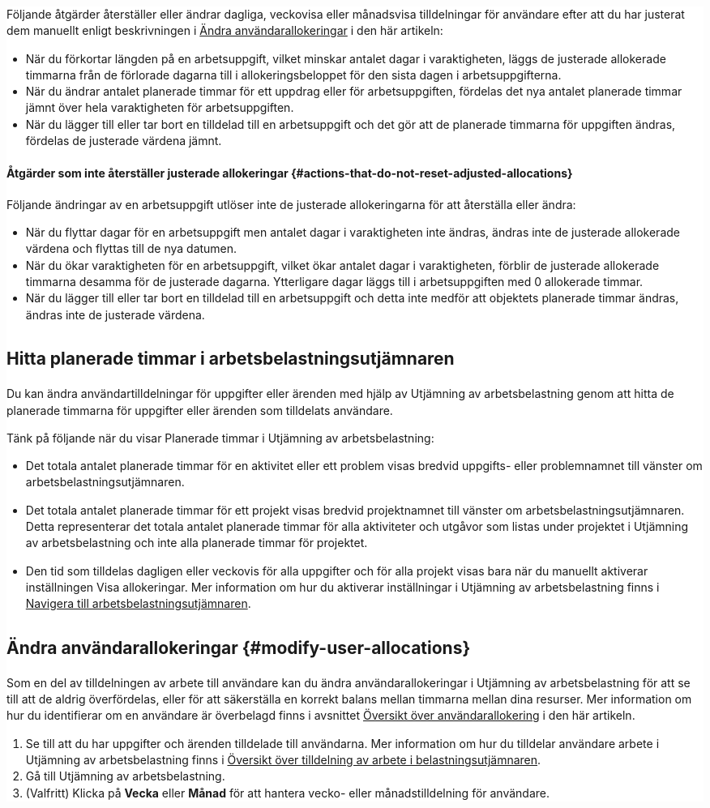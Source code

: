 Följande åtgärder återställer eller ändrar dagliga, veckovisa eller månadsvisa tilldelningar för användare efter att du har justerat dem manuellt enligt beskrivningen i [Ändra användarallokeringar](#modify-user-allocations) i den här artikeln:

* När du förkortar längden på en arbetsuppgift, vilket minskar antalet dagar i varaktigheten, läggs de justerade allokerade timmarna från de förlorade dagarna till i allokeringsbeloppet för den sista dagen i arbetsuppgifterna.
* När du ändrar antalet planerade timmar för ett uppdrag eller för arbetsuppgiften, fördelas det nya antalet planerade timmar jämnt över hela varaktigheten för arbetsuppgiften.
* När du lägger till eller tar bort en tilldelad till en arbetsuppgift och det gör att de planerade timmarna för uppgiften ändras, fördelas de justerade värdena jämnt.

#### Åtgärder som inte återställer justerade allokeringar {#actions-that-do-not-reset-adjusted-allocations}

Följande ändringar av en arbetsuppgift utlöser inte de justerade allokeringarna för att återställa eller ändra:

* När du flyttar dagar för en arbetsuppgift men antalet dagar i varaktigheten inte ändras, ändras inte de justerade allokerade värdena och flyttas till de nya datumen.
* När du ökar varaktigheten för en arbetsuppgift, vilket ökar antalet dagar i varaktigheten, förblir de justerade allokerade timmarna desamma för de justerade dagarna. Ytterligare dagar läggs till i arbetsuppgiften med 0 allokerade timmar.
* När du lägger till eller tar bort en tilldelad till en arbetsuppgift och detta inte medför att objektets planerade timmar ändras, ändras inte de justerade värdena.

## Hitta planerade timmar i arbetsbelastningsutjämnaren

Du kan ändra användartilldelningar för uppgifter eller ärenden med hjälp av Utjämning av arbetsbelastning genom att hitta de planerade timmarna för uppgifter eller ärenden som tilldelats användare.

Tänk på följande när du visar Planerade timmar i Utjämning av arbetsbelastning:

* Det totala antalet planerade timmar för en aktivitet eller ett problem visas bredvid uppgifts- eller problemnamnet till vänster om arbetsbelastningsutjämnaren.

* Det totala antalet planerade timmar för ett projekt visas bredvid projektnamnet till vänster om arbetsbelastningsutjämnaren. Detta representerar det totala antalet planerade timmar för alla aktiviteter och utgåvor som listas under projektet i Utjämning av arbetsbelastning och inte alla planerade timmar för projektet.
* Den tid som tilldelas dagligen eller veckovis för alla uppgifter och för alla projekt visas bara när du manuellt aktiverar inställningen Visa allokeringar. Mer information om hur du aktiverar inställningar i Utjämning av arbetsbelastning finns i [Navigera till arbetsbelastningsutjämnaren](../../resource-mgmt/workload-balancer/navigate-the-workload-balancer.md).

## Ändra användarallokeringar {#modify-user-allocations}

Som en del av tilldelningen av arbete till användare kan du ändra användarallokeringar i Utjämning av arbetsbelastning för att se till att de aldrig överfördelas, eller för att säkerställa en korrekt balans mellan timmarna mellan dina resurser. Mer information om hur du identifierar om en användare är överbelagd finns i avsnittet [Översikt över användarallokering](#user-allocation-overview) i den här artikeln.

1. Se till att du har uppgifter och ärenden tilldelade till användarna. Mer information om hur du tilldelar användare arbete i Utjämning av arbetsbelastning finns i [Översikt över tilldelning av arbete i belastningsutjämnaren](../../resource-mgmt/workload-balancer/assign-work-in-workload-balancer.md).
1. Gå till Utjämning av arbetsbelastning.
1. (Valfritt) Klicka på **Vecka** eller **Månad** för att hantera vecko- eller månadstilldelning för användare.
